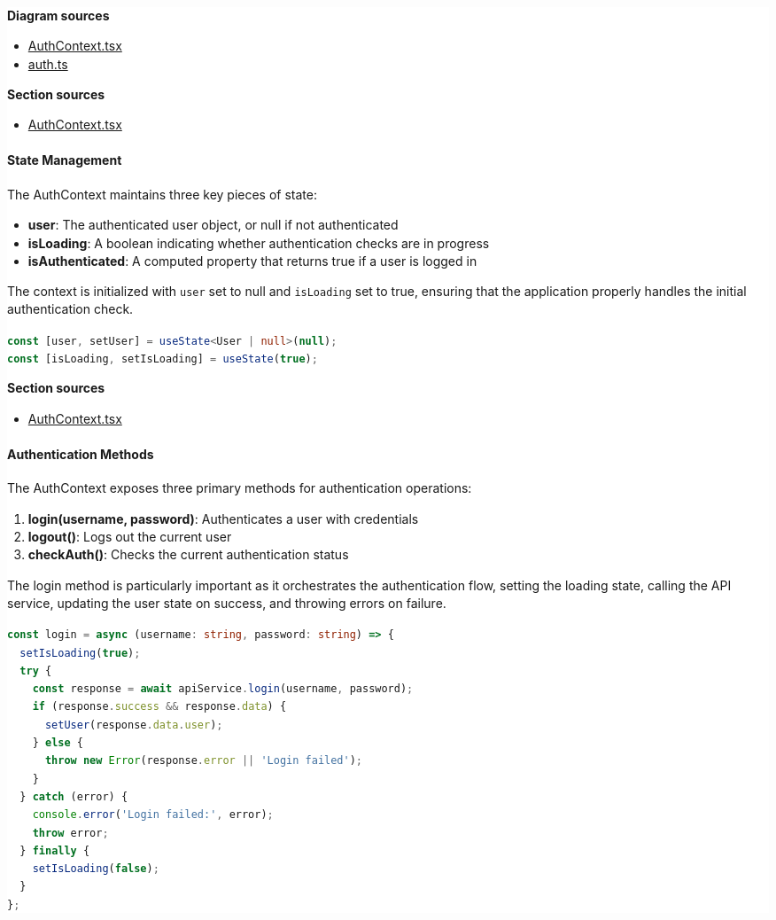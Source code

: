 
**Diagram sources**
- [AuthContext.tsx](file://web/src/context/AuthContext.tsx#L1-L81)
- [auth.ts](file://web/src/types/auth.ts#L1-L28)

**Section sources**
- [AuthContext.tsx](file://web/src/context/AuthContext.tsx#L1-L81)

#### State Management
The AuthContext maintains three key pieces of state:
- **user**: The authenticated user object, or null if not authenticated
- **isLoading**: A boolean indicating whether authentication checks are in progress
- **isAuthenticated**: A computed property that returns true if a user is logged in

The context is initialized with `user` set to null and `isLoading` set to true, ensuring that the application properly handles the initial authentication check.


```typescript
const [user, setUser] = useState<User | null>(null);
const [isLoading, setIsLoading] = useState(true);
```


**Section sources**
- [AuthContext.tsx](file://web/src/context/AuthContext.tsx#L15-L20)

#### Authentication Methods
The AuthContext exposes three primary methods for authentication operations:

1. **login(username, password)**: Authenticates a user with credentials
2. **logout()**: Logs out the current user
3. **checkAuth()**: Checks the current authentication status

The login method is particularly important as it orchestrates the authentication flow, setting the loading state, calling the API service, updating the user state on success, and throwing errors on failure.


```typescript
const login = async (username: string, password: string) => {
  setIsLoading(true);
  try {
    const response = await apiService.login(username, password);
    if (response.success && response.data) {
      setUser(response.data.user);
    } else {
      throw new Error(response.error || 'Login failed');
    }
  } catch (error) {
    console.error('Login failed:', error);
    throw error;
  } finally {
    setIsLoading(false);
  }
};
```
